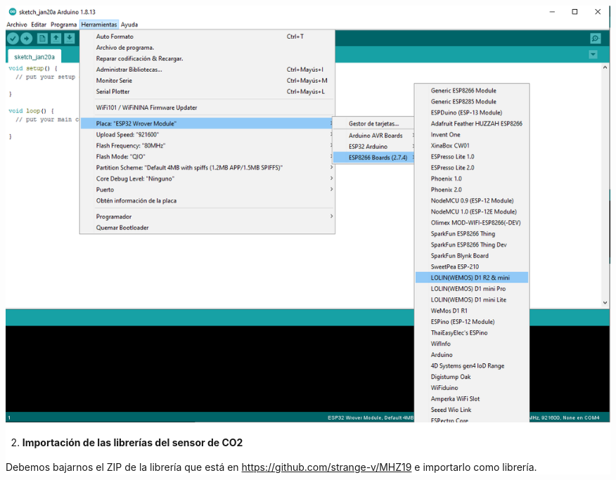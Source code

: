 ![wemos2](imgs/wemos_02.jpg)



2. **Importación de las librerías del sensor de CO2**

Debemos bajarnos el ZIP de la librería que está en https://github.com/strange-v/MHZ19 e importarlo como librería. 
